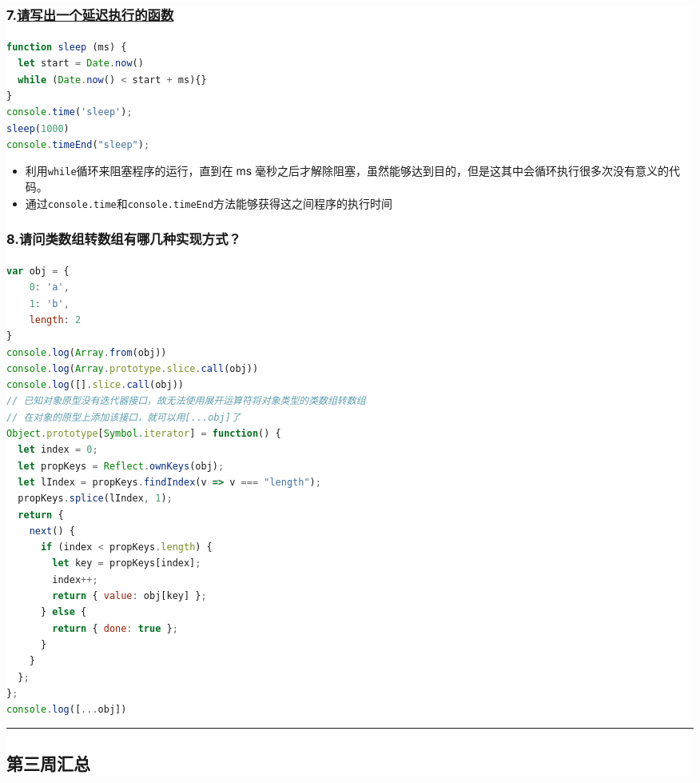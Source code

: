 ### 7.[请写出一个延迟执行的函数](https://codepen.io/harmsworth/pen/eXOOgy)

```javascript
function sleep (ms) {
  let start = Date.now()
  while (Date.now() < start + ms){}
}
console.time('sleep');
sleep(1000)
console.timeEnd("sleep");
```

- 利用`while`循环来阻塞程序的运行，直到在 ms 毫秒之后才解除阻塞，虽然能够达到目的，但是这其中会循环执行很多次没有意义的代码。
- 通过`console.time`和`console.timeEnd`方法能够获得这之间程序的执行时间



### 8.请问类数组转数组有哪几种实现方式？

```javascript
var obj = {
    0: 'a',
    1: 'b',
    length: 2
}
console.log(Array.from(obj))
console.log(Array.prototype.slice.call(obj))
console.log([].slice.call(obj))
// 已知对象原型没有迭代器接口，故无法使用展开运算符将对象类型的类数组转数组
// 在对象的原型上添加该接口，就可以用[...obj]了
Object.prototype[Symbol.iterator] = function() {
  let index = 0;
  let propKeys = Reflect.ownKeys(obj);
  let lIndex = propKeys.findIndex(v => v === "length");
  propKeys.splice(lIndex, 1);
  return {
    next() {
      if (index < propKeys.length) {
        let key = propKeys[index];
        index++;
        return { value: obj[key] };
      } else {
        return { done: true };
      }
    }
  };
};
console.log([...obj])
```

---

## 第三周汇总
